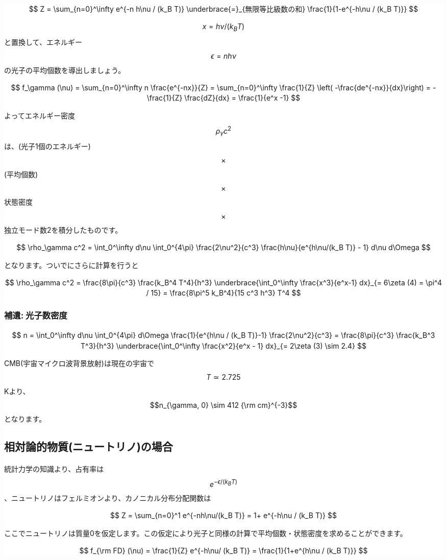 $$
Z = \sum_{n=0}^\infty e^{-n h\nu / (k_B T)} 
\underbrace{=}_{無限等比級数の和} \frac{1}{1-e^{-h\nu / (k_B T)}} 
$$

$$x = h \nu / (k_B T)$$と置換して、エネルギー$$\epsilon = n h\nu$$の光子の平均個数を導出しましょう。

$$
f_\gamma (\nu) = \sum_{n=0}^\infty n \frac{e^{-nx}}{Z} 
= \sum_{n=0}^\infty \frac{1}{Z} \left( -\frac{de^{-nx}}{dx}\right) 
= -\frac{1}{Z} \frac{dZ}{dx} 
= \frac{1}{e^x -1} 
$$

よってエネルギー密度$$\rho_\gamma c^2$$は、(光子1個のエネルギー)$$\times$$(平均個数)$$\times$$状態密度$$\times$$独立モード数2を積分したものです。

$$
\rho_\gamma c^2 = \int_0^\infty d\nu \int_0^{4\pi} \frac{2\nu^2}{c^3} \frac{h\nu}{e^{h\nu/(k_B T)} - 1} d\nu d\Omega
$$

となります。ついでにさらに計算を行うと

$$
\rho_\gamma c^2 
= \frac{8\pi}{c^3} \frac{k_B^4 T^4}{h^3} \underbrace{\int_0^\infty \frac{x^3}{e^x-1} dx}_{= 6\zeta (4) = \pi^4 / 15} 
= \frac{8\pi^5 k_B^4}{15 c^3 h^3} T^4
$$

### 補遺: 光子数密度

$$
n = \int_0^\infty d\nu \int_0^{4\pi} d\Omega \frac{1}{e^{h\nu / (k_B T)}-1} \frac{2\nu^2}{c^3} 
= \frac{8\pi}{c^3} \frac{k_B^3 T^3}{h^3} \underbrace{\int_0^\infty \frac{x^2}{e^x - 1} dx}_{= 2\zeta (3) \sim 2.4}
$$

CMB(宇宙マイクロ波背景放射)は現在の宇宙で$$T\simeq 2.725$$Kより、$$n_{\gamma, 0} \sim 412 {\rm cm}^{-3}$$となります。

## 相対論的物質(ニュートリノ)の場合

統計力学の知識より、占有率は$$e^{-\epsilon / (k_B T)}$$、ニュートリノはフェルミオンより、カノニカル分布分配関数は

$$
Z = \sum_{n=0}^1 e^{-nh\nu/(k_B T)} 
= 1+ e^{-h\nu / (k_B T)}
$$

ここでニュートリノは質量0を仮定します。この仮定により光子と同様の計算で平均個数・状態密度を求めることができます。

$$
f_{\rm FD} (\nu)
= \frac{1}{Z} e^{-h\nu/ (k_B T)} 
= \frac{1}{1+e^{h\nu / (k_B T)}}
$$
